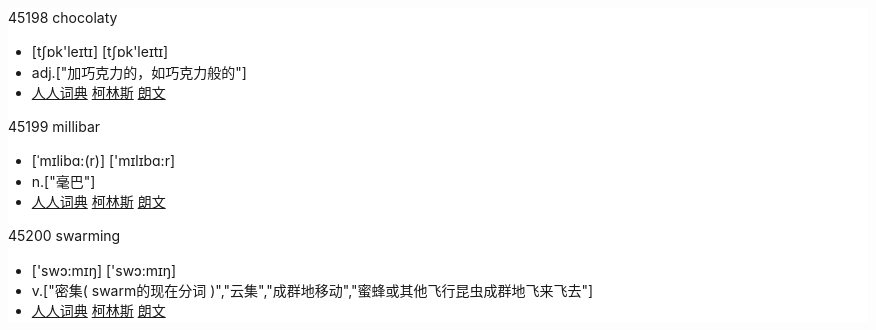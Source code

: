 45198 chocolaty 
- [tʃɒk'leɪtɪ]  [tʃɒk'leɪtɪ] 
- adj.["加巧克力的，如巧克力般的"]   
- [人人词典](https://www.91dict.com/words?w=chocolaty) [柯林斯](https://www.collinsdictionary.com/zh/dictionary/english/chocolaty) [朗文](https://www.ldoceonline.com/dictionary/chocolaty) 

45199 millibar 
- [ˈmɪlibɑ:(r)]  ['mɪlɪbɑ:r] 
- n.["毫巴"]   
- [人人词典](https://www.91dict.com/words?w=millibar) [柯林斯](https://www.collinsdictionary.com/zh/dictionary/english/millibar) [朗文](https://www.ldoceonline.com/dictionary/millibar) 

45200 swarming 
- ['swɔ:mɪŋ]  ['swɔ:mɪŋ] 
- v.["密集( swarm的现在分词 )","云集","成群地移动","蜜蜂或其他飞行昆虫成群地飞来飞去"]   
- [人人词典](https://www.91dict.com/words?w=swarming) [柯林斯](https://www.collinsdictionary.com/zh/dictionary/english/swarming) [朗文](https://www.ldoceonline.com/dictionary/swarming) 

